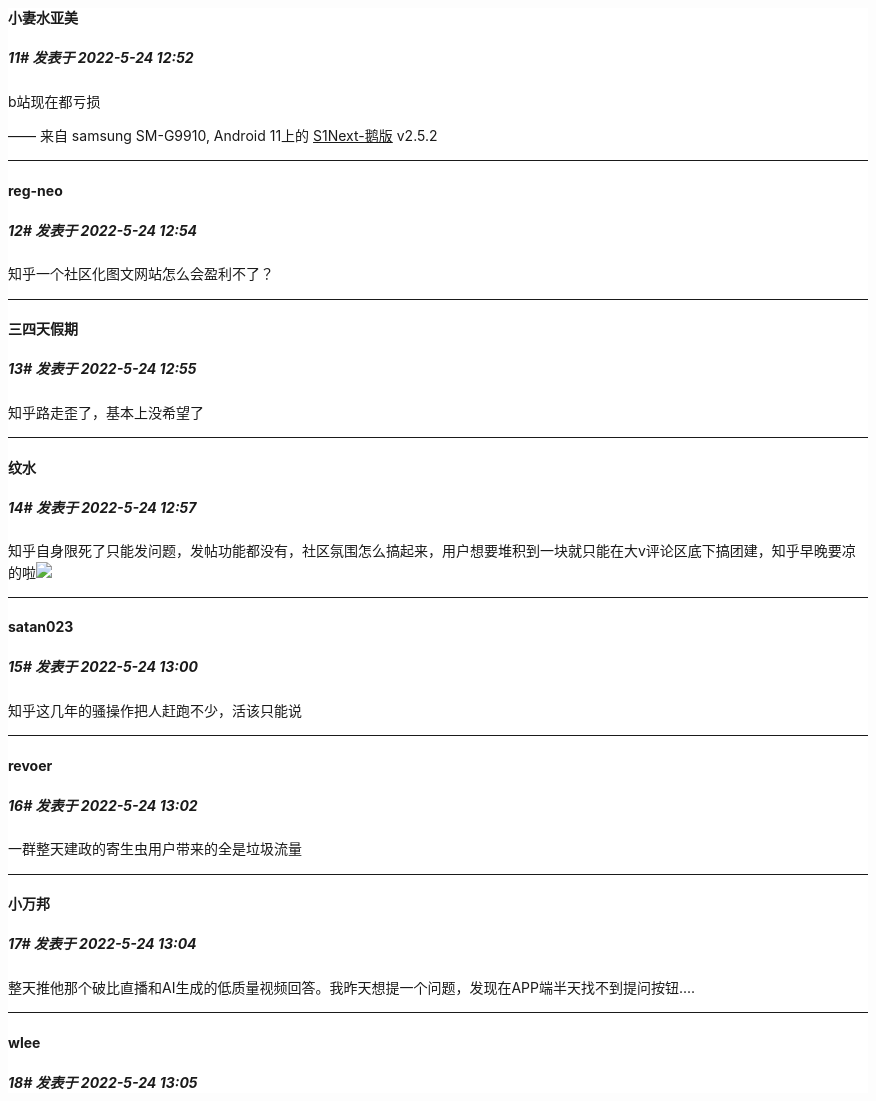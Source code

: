 ####  小妻水亚美  
##### 11#       发表于 2022-5-24 12:52

b站现在都亏损

—— 来自 samsung SM-G9910, Android 11上的 [S1Next-鹅版](https://github.com/ykrank/S1-Next/releases) v2.5.2

*****

####  reg-neo  
##### 12#       发表于 2022-5-24 12:54

知乎一个社区化图文网站怎么会盈利不了？

*****

####  三四天假期  
##### 13#       发表于 2022-5-24 12:55

知乎路走歪了，基本上没希望了

*****

####  纹水  
##### 14#       发表于 2022-5-24 12:57

知乎自身限死了只能发问题，发帖功能都没有，社区氛围怎么搞起来，用户想要堆积到一块就只能在大v评论区底下搞团建，知乎早晚要凉的啦<img src="https://static.saraba1st.com/image/smiley/face2017/067.png" referrerpolicy="no-referrer">

*****

####  satan023  
##### 15#       发表于 2022-5-24 13:00

知乎这几年的骚操作把人赶跑不少，活该只能说

*****

####  revoer  
##### 16#       发表于 2022-5-24 13:02

一群整天建政的寄生虫用户带来的全是垃圾流量

*****

####  小万邦  
##### 17#       发表于 2022-5-24 13:04

整天推他那个破比直播和AI生成的低质量视频回答。我昨天想提一个问题，发现在APP端半天找不到提问按钮....

*****

####  wlee  
##### 18#       发表于 2022-5-24 13:05
